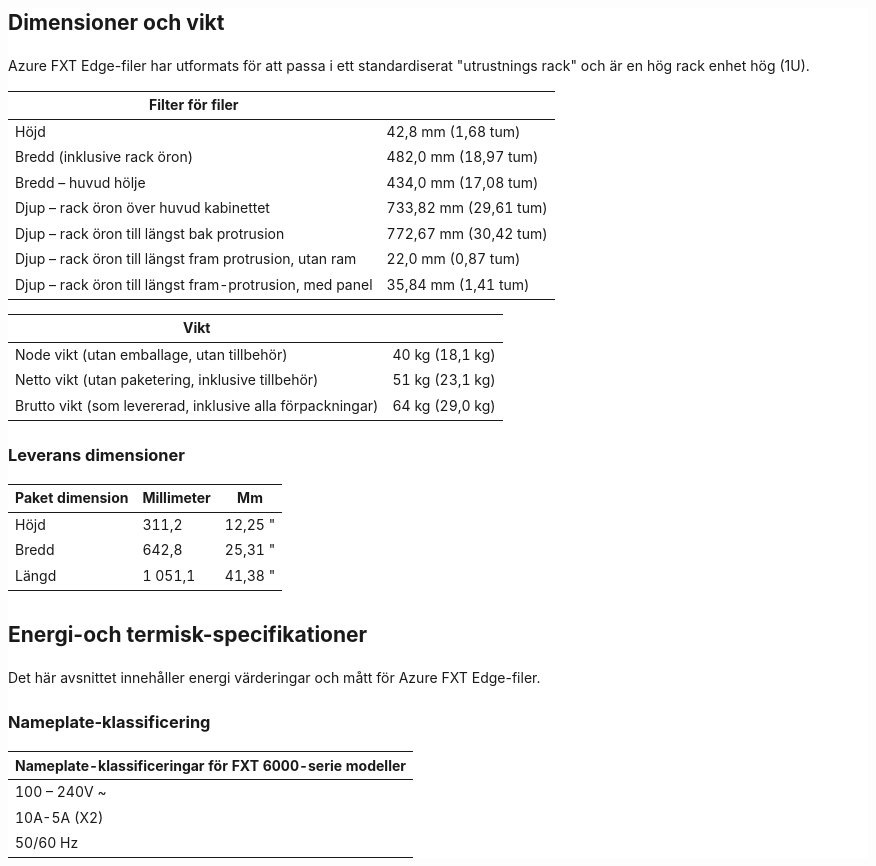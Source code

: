 
## <a name="dimensions-and-weight"></a>Dimensioner och vikt

Azure FXT Edge-filer har utformats för att passa i ett standardiserat "utrustnings rack" och är en hög rack enhet hög (1U). 



| Filter för filer           |                          |
|-----------------------------|--------------------------|
| Höjd                      | 42,8 mm (1,68 tum)    |
| Bredd (inklusive rack öron) | 482,0 mm (18,97 tum)  |
| Bredd – huvud hölje      | 434,0 mm (17,08 tum) |
| Djup – rack öron över huvud kabinettet                   | 733,82 mm (29,61 tum) |
| Djup – rack öron till längst bak protrusion                 | 772,67 mm (30,42 tum) |
| Djup – rack öron till längst fram protrusion, utan ram | 22,0 mm (0,87 tum)  |
| Djup – rack öron till längst fram-protrusion, med panel    | 35,84 mm (1,41 tum) |

| Vikt | |
|-----------------|----------------------|
| Node vikt (utan emballage, utan tillbehör) | 40 kg (18,1 kg) |
| Netto vikt (utan paketering, inklusive tillbehör) | 51 kg (23,1 kg)|
| Brutto vikt (som levererad, inklusive alla förpackningar) |  64 kg (29,0 kg) |

### <a name="shipping-dimensions"></a>Leverans dimensioner

| Paket dimension | Millimeter | Mm |
|-------------------|-------------|--------|
| Höjd            | 311,2       | 12,25 " |
| Bredd             | 642,8       | 25,31 " |
| Längd            | 1 051,1     | 41,38 " |

## <a name="power-and-thermal-specifications"></a>Energi-och termisk-specifikationer

Det här avsnittet innehåller energi värderingar och mått för Azure FXT Edge-filer.

### <a name="nameplate-ratings"></a>Nameplate-klassificering

| Nameplate-klassificeringar för FXT 6000-serie modeller |
|----------------|
| 100 – 240V ~    |
| 10A-5A (X2)  |
| 50/60 Hz         |
